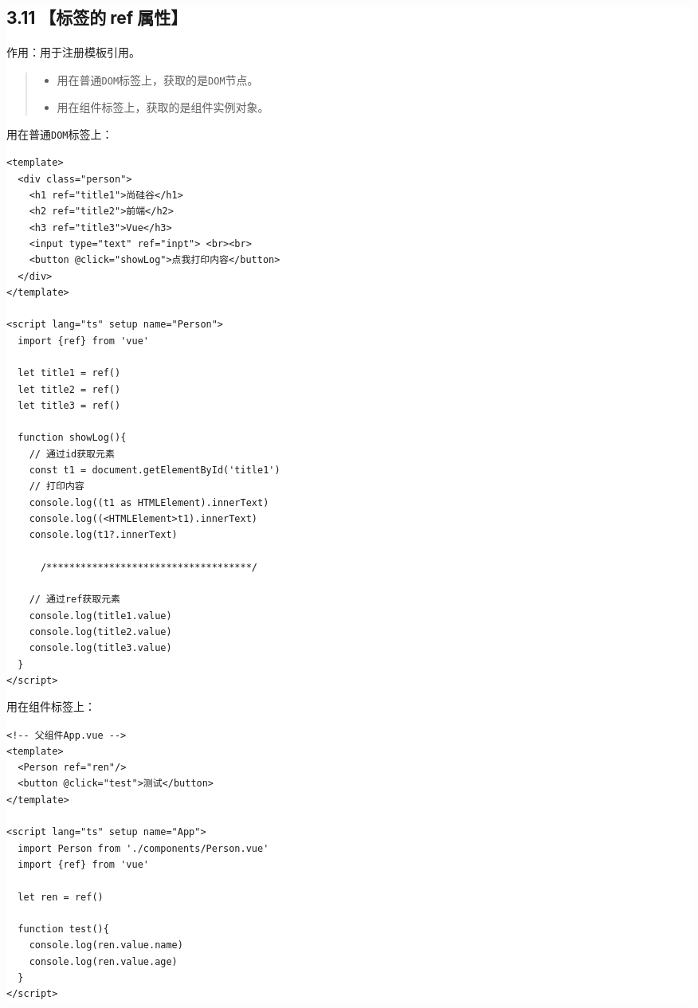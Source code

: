 ## 3.11 【标签的 ref 属性】

  作用：用于注册模板引用。

  > * 用在普通`DOM`标签上，获取的是`DOM`节点。
  >
  > * 用在组件标签上，获取的是组件实例对象。

  用在普通`DOM`标签上：

  ```vue
  <template>
    <div class="person">
      <h1 ref="title1">尚硅谷</h1>
      <h2 ref="title2">前端</h2>
      <h3 ref="title3">Vue</h3>
      <input type="text" ref="inpt"> <br><br>
      <button @click="showLog">点我打印内容</button>
    </div>
  </template>
  
  <script lang="ts" setup name="Person">
    import {ref} from 'vue'
  	
    let title1 = ref()
    let title2 = ref()
    let title3 = ref()
  
    function showLog(){
      // 通过id获取元素
      const t1 = document.getElementById('title1')
      // 打印内容
      console.log((t1 as HTMLElement).innerText)
      console.log((<HTMLElement>t1).innerText)
      console.log(t1?.innerText)
      
  		/************************************/
  		
      // 通过ref获取元素
      console.log(title1.value)
      console.log(title2.value)
      console.log(title3.value)
    }
  </script>
  ```

  用在组件标签上：

  ```vue
  <!-- 父组件App.vue -->
  <template>
    <Person ref="ren"/>
    <button @click="test">测试</button>
  </template>
  
  <script lang="ts" setup name="App">
    import Person from './components/Person.vue'
    import {ref} from 'vue'
  
    let ren = ref()
  
    function test(){
      console.log(ren.value.name)
      console.log(ren.value.age)
    }
  </script>
  ```